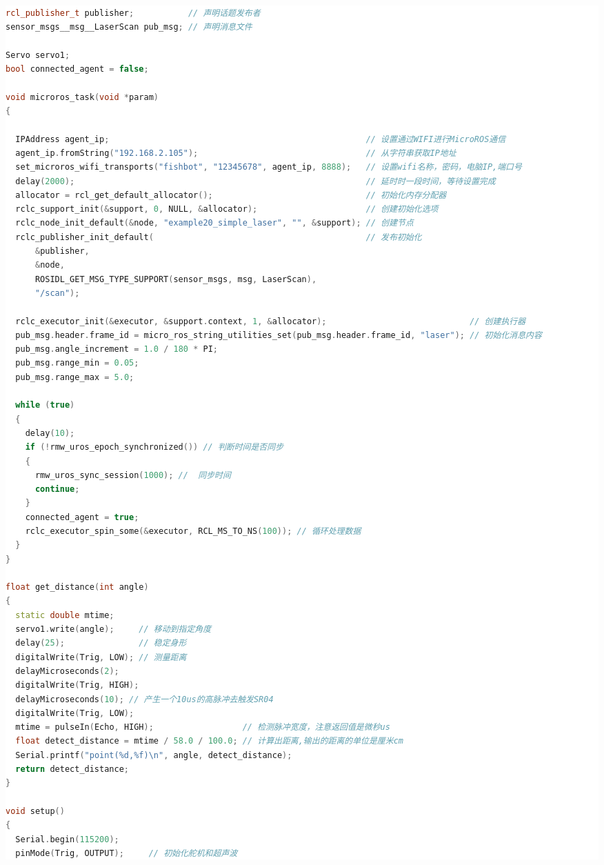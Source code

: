 ```c++
rcl_publisher_t publisher;           // 声明话题发布者
sensor_msgs__msg__LaserScan pub_msg; // 声明消息文件

Servo servo1;
bool connected_agent = false;

void microros_task(void *param)
{

  IPAddress agent_ip;                                                    // 设置通过WIFI进行MicroROS通信
  agent_ip.fromString("192.168.2.105");                                  // 从字符串获取IP地址
  set_microros_wifi_transports("fishbot", "12345678", agent_ip, 8888);   // 设置wifi名称，密码，电脑IP,端口号
  delay(2000);                                                           // 延时时一段时间，等待设置完成
  allocator = rcl_get_default_allocator();                               // 初始化内存分配器
  rclc_support_init(&support, 0, NULL, &allocator);                      // 创建初始化选项
  rclc_node_init_default(&node, "example20_simple_laser", "", &support); // 创建节点
  rclc_publisher_init_default(                                           // 发布初始化
      &publisher,
      &node,
      ROSIDL_GET_MSG_TYPE_SUPPORT(sensor_msgs, msg, LaserScan),
      "/scan");

  rclc_executor_init(&executor, &support.context, 1, &allocator);                             // 创建执行器
  pub_msg.header.frame_id = micro_ros_string_utilities_set(pub_msg.header.frame_id, "laser"); // 初始化消息内容
  pub_msg.angle_increment = 1.0 / 180 * PI;
  pub_msg.range_min = 0.05;
  pub_msg.range_max = 5.0;

  while (true)
  {
    delay(10);
    if (!rmw_uros_epoch_synchronized()) // 判断时间是否同步
    {
      rmw_uros_sync_session(1000); //  同步时间
      continue;
    }
    connected_agent = true;
    rclc_executor_spin_some(&executor, RCL_MS_TO_NS(100)); // 循环处理数据
  }
}

float get_distance(int angle)
{
  static double mtime;
  servo1.write(angle);     // 移动到指定角度
  delay(25);               // 稳定身形
  digitalWrite(Trig, LOW); // 测量距离
  delayMicroseconds(2);
  digitalWrite(Trig, HIGH);
  delayMicroseconds(10); // 产生一个10us的高脉冲去触发SR04
  digitalWrite(Trig, LOW);
  mtime = pulseIn(Echo, HIGH);                  // 检测脉冲宽度，注意返回值是微秒us
  float detect_distance = mtime / 58.0 / 100.0; // 计算出距离,输出的距离的单位是厘米cm
  Serial.printf("point(%d,%f)\n", angle, detect_distance);
  return detect_distance;
}

void setup()
{
  Serial.begin(115200);
  pinMode(Trig, OUTPUT);     // 初始化舵机和超声波
```